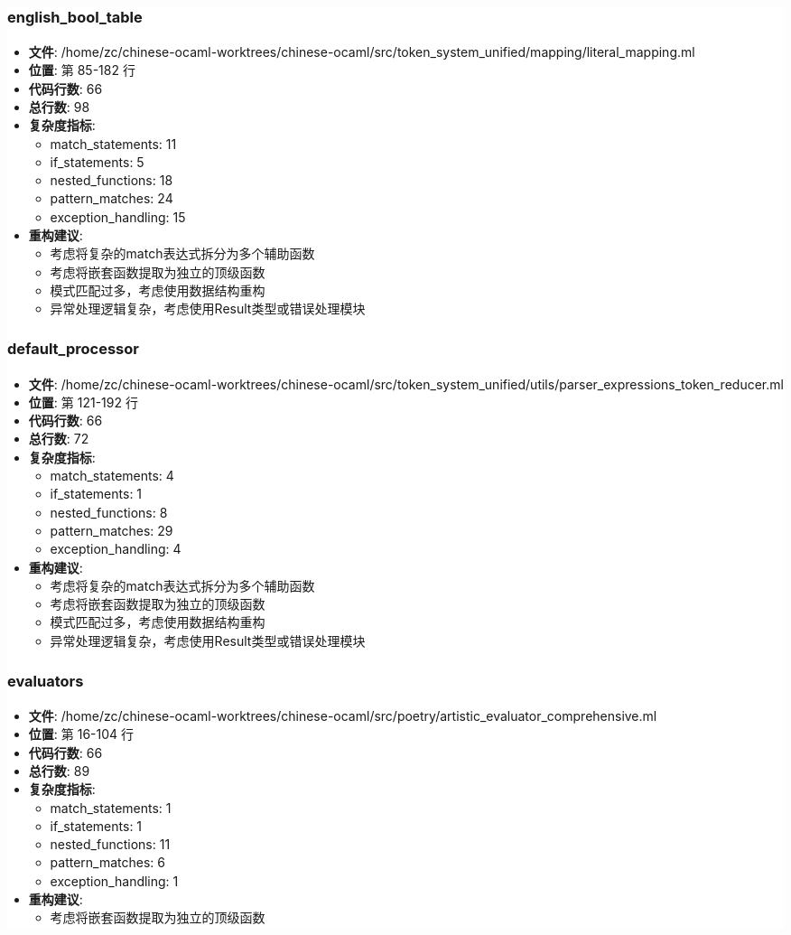 ### english_bool_table
- **文件**: /home/zc/chinese-ocaml-worktrees/chinese-ocaml/src/token_system_unified/mapping/literal_mapping.ml
- **位置**: 第 85-182 行
- **代码行数**: 66
- **总行数**: 98
- **复杂度指标**:
  - match_statements: 11
  - if_statements: 5
  - nested_functions: 18
  - pattern_matches: 24
  - exception_handling: 15
- **重构建议**:
  - 考虑将复杂的match表达式拆分为多个辅助函数
  - 考虑将嵌套函数提取为独立的顶级函数
  - 模式匹配过多，考虑使用数据结构重构
  - 异常处理逻辑复杂，考虑使用Result类型或错误处理模块

### default_processor
- **文件**: /home/zc/chinese-ocaml-worktrees/chinese-ocaml/src/token_system_unified/utils/parser_expressions_token_reducer.ml
- **位置**: 第 121-192 行
- **代码行数**: 66
- **总行数**: 72
- **复杂度指标**:
  - match_statements: 4
  - if_statements: 1
  - nested_functions: 8
  - pattern_matches: 29
  - exception_handling: 4
- **重构建议**:
  - 考虑将复杂的match表达式拆分为多个辅助函数
  - 考虑将嵌套函数提取为独立的顶级函数
  - 模式匹配过多，考虑使用数据结构重构
  - 异常处理逻辑复杂，考虑使用Result类型或错误处理模块

### evaluators
- **文件**: /home/zc/chinese-ocaml-worktrees/chinese-ocaml/src/poetry/artistic_evaluator_comprehensive.ml
- **位置**: 第 16-104 行
- **代码行数**: 66
- **总行数**: 89
- **复杂度指标**:
  - match_statements: 1
  - if_statements: 1
  - nested_functions: 11
  - pattern_matches: 6
  - exception_handling: 1
- **重构建议**:
  - 考虑将嵌套函数提取为独立的顶级函数
